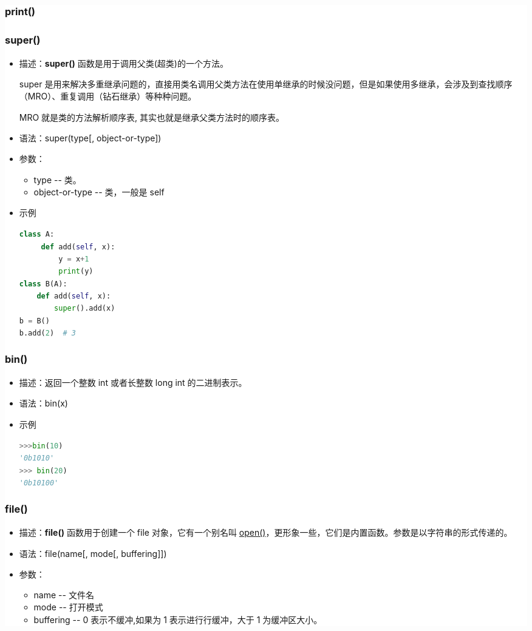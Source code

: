 ### print()

### super()

- 描述：**super()** 函数是用于调用父类(超类)的一个方法。

  super 是用来解决多重继承问题的，直接用类名调用父类方法在使用单继承的时候没问题，但是如果使用多继承，会涉及到查找顺序（MRO）、重复调用（钻石继承）等种种问题。

  MRO 就是类的方法解析顺序表, 其实也就是继承父类方法时的顺序表。

- 语法：super(type[, object-or-type])

- 参数：

  - type -- 类。
  - object-or-type -- 类，一般是 self

- 示例

  ```python
  class A:
       def add(self, x):
           y = x+1
           print(y)
  class B(A):
      def add(self, x):
          super().add(x)
  b = B()
  b.add(2)  # 3
  ```

### bin()

- 描述：返回一个整数 int 或者长整数 long int 的二进制表示。

- 语法：bin(x)

- 示例

  ```python
  >>>bin(10)
  '0b1010'
  >>> bin(20)
  '0b10100'
  ```

### file()

- 描述：**file()** 函数用于创建一个 file 对象，它有一个别名叫 [open()](https://www.runoob.com/python/pytho-func-open.html)，更形象一些，它们是内置函数。参数是以字符串的形式传递的。

- 语法：file(name[, mode[, buffering]])

- 参数：

  - name -- 文件名
  - mode -- 打开模式
  - buffering -- 0 表示不缓冲,如果为 1 表示进行行缓冲，大于 1 为缓冲区大小。
